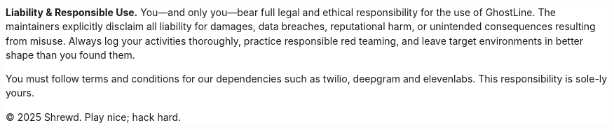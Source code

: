 **Liability & Responsible Use.** You—and only you—bear full legal and ethical responsibility for the use of GhostLine. The maintainers explicitly disclaim all liability for damages, data breaches, reputational harm, or unintended consequences resulting from misuse. Always log your activities thoroughly, practice responsible red teaming, and leave target environments in better shape than you found them.

You must follow terms and conditions for our dependencies such as twilio, deepgram and elevenlabs. This responsibility is sole-ly yours. 


© 2025 Shrewd.  Play nice; hack hard.


